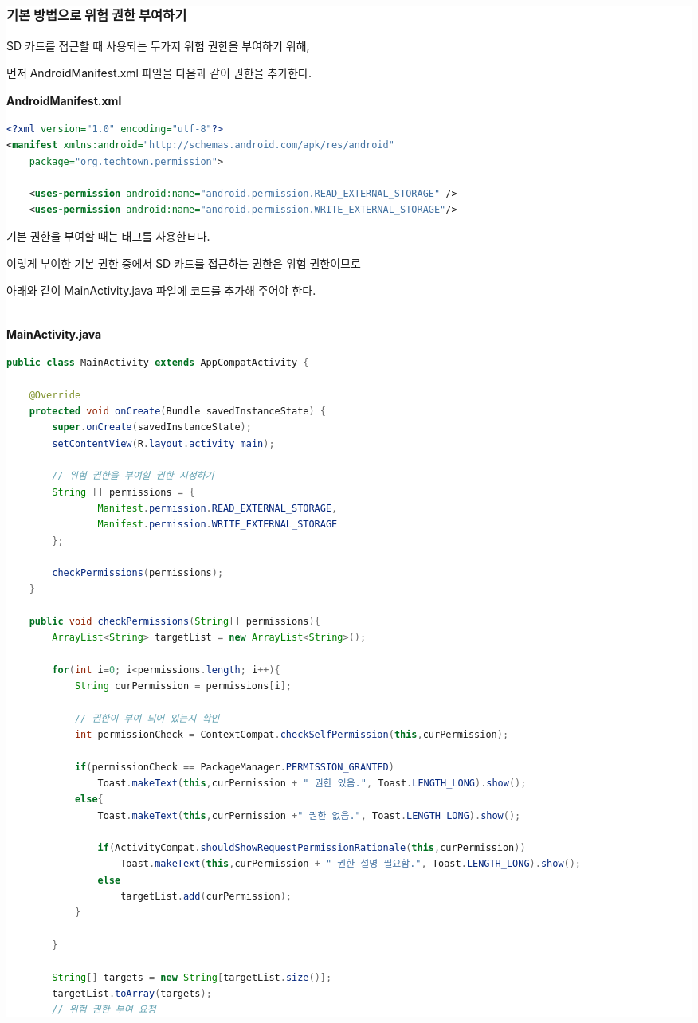 
### 기본 방법으로 위험 권한 부여하기

SD 카드를 접근할 때 사용되는 두가지 위험 권한을 부여하기 위해,

먼저 AndroidManifest.xml 파일을 다음과 같이 권한을 추가한다.

**AndroidManifest.xml**

```xml
<?xml version="1.0" encoding="utf-8"?>
<manifest xmlns:android="http://schemas.android.com/apk/res/android"
    package="org.techtown.permission">

    <uses-permission android:name="android.permission.READ_EXTERNAL_STORAGE" />
    <uses-permission android:name="android.permission.WRITE_EXTERNAL_STORAGE"/> 
```

기본 권한을 부여할 때는 <uses-permission> 태그를 사용한ㅂ다.

이렇게 부여한 기본 권한 중에서 SD 카드를 접근하는 권한은 위험 권한이므로

아래와 같이 MainActivity.java 파일에 코드를 추가해 주어야 한다.<br><br>

**MainActivity.java**

```java
public class MainActivity extends AppCompatActivity {

    @Override
    protected void onCreate(Bundle savedInstanceState) {
        super.onCreate(savedInstanceState);
        setContentView(R.layout.activity_main);

        // 위험 권한을 부여할 권한 지정하기
        String [] permissions = {
                Manifest.permission.READ_EXTERNAL_STORAGE,
                Manifest.permission.WRITE_EXTERNAL_STORAGE
        };

        checkPermissions(permissions);
    }

    public void checkPermissions(String[] permissions){
        ArrayList<String> targetList = new ArrayList<String>();

        for(int i=0; i<permissions.length; i++){
            String curPermission = permissions[i];

            // 권한이 부여 되어 있는지 확인
            int permissionCheck = ContextCompat.checkSelfPermission(this,curPermission);

            if(permissionCheck == PackageManager.PERMISSION_GRANTED)
                Toast.makeText(this,curPermission + " 권한 있음.", Toast.LENGTH_LONG).show();
            else{
                Toast.makeText(this,curPermission +" 권한 없음.", Toast.LENGTH_LONG).show();
                
                if(ActivityCompat.shouldShowRequestPermissionRationale(this,curPermission))
                    Toast.makeText(this,curPermission + " 권한 설명 필요함.", Toast.LENGTH_LONG).show();
                else
                    targetList.add(curPermission);
            }

        }

        String[] targets = new String[targetList.size()];
        targetList.toArray(targets);
        // 위험 권한 부여 요청
```